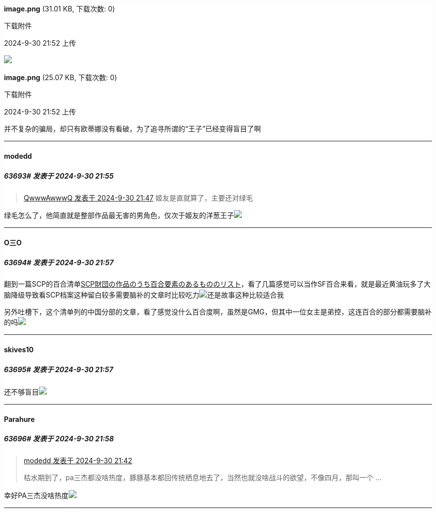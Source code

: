 <strong>image.png</strong> (31.01 KB, 下载次数: 0)

下载附件

2024-9-30 21:52 上传

<img src="https://img.saraba1st.com/forum/202409/30/215244b6icxrp2qorp2znq.png" referrerpolicy="no-referrer">

<strong>image.png</strong> (25.07 KB, 下载次数: 0)

下载附件

2024-9-30 21:52 上传

并不复杂的骗局，却只有欧蒂娜没有看破，为了追寻所谓的“王子”已经变得盲目了啊

*****

####  modedd  
##### 63693#       发表于 2024-9-30 21:55

<blockquote><a href="httphttps://bbs.saraba1st.com/2b/forum.php?mod=redirect&amp;goto=findpost&amp;pid=66351051&amp;ptid=2193382" target="_blank">QwwwAwwwQ 发表于 2024-9-30 21:47</a>
姬友是直就算了，主要还对绿毛</blockquote>
绿毛怎么了，他简直就是整部作品最无害的男角色，仅次于姬友的洋葱王子<img src="https://static.saraba1st.com/image/smiley/face2017/064.png" referrerpolicy="no-referrer">

*****

####  O三O  
##### 63694#       发表于 2024-9-30 21:57

翻到一篇SCP的百合清单[SCP財団の作品のうち百合要素のあるもののリスト](https://note.com/utokyo_yuri/n/n1adee23a3565#0a8cd1d4-3e0d-4be3-830f-81dc57525c46)，看了几篇感觉可以当作SF百合来看，就是最近黄油玩多了大脑降级导致看SCP档案这种留白较多需要脑补的文章时比较吃力<img src="https://static.saraba1st.com/image/smiley/face2017/125.png" referrerpolicy="no-referrer">还是故事这种比较适合我

另外吐槽下，这个清单列的中国分部的文章，看了感觉没什么百合度啊，虽然是GMG，但其中一位女主是弟控，这连百合的部分都需要脑补的吗<img src="https://static.saraba1st.com/image/smiley/face2017/169.gif" referrerpolicy="no-referrer">

*****

####  skives10  
##### 63695#       发表于 2024-9-30 21:57

还不够盲目<img src="https://static.saraba1st.com/image/smiley/face2017/067.png" referrerpolicy="no-referrer">

*****

####  Parahure  
##### 63696#       发表于 2024-9-30 21:58

<blockquote><a href="httphttps://bbs.saraba1st.com/2b/forum.php?mod=redirect&amp;goto=findpost&amp;pid=66351018&amp;ptid=2193382" target="_blank">modedd 发表于 2024-9-30 21:42</a>

枯水期到了，pa三杰都没啥热度，豚豚基本都回传统栖息地去了，当然也就没啥战斗的欲望，不像四月，那叫一个 ...</blockquote>
幸好PA三杰没啥热度<img src="https://static.saraba1st.com/image/smiley/face2017/037.png" referrerpolicy="no-referrer">

*****
